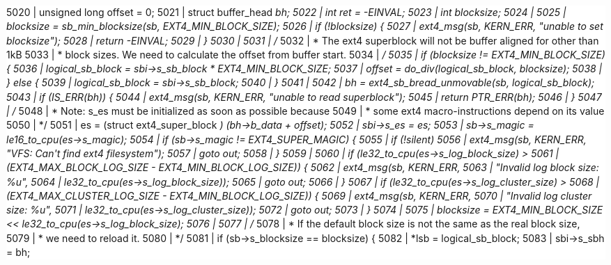 5020  |  unsigned long offset = 0;
5021  |  struct buffer_head *bh;
5022  |  int ret = -EINVAL;
5023  |  int blocksize;
5024  |
5025  | 	blocksize = sb_min_blocksize(sb, EXT4_MIN_BLOCK_SIZE);
5026  |  if (!blocksize) {
5027  |  ext4_msg(sb, KERN_ERR, "unable to set blocksize");
5028  |  return -EINVAL;
5029  | 	}
5030  |
5031  |  /*
5032  |  * The ext4 superblock will not be buffer aligned for other than 1kB
5033  |  * block sizes.  We need to calculate the offset from buffer start.
5034  |  */
5035  |  if (blocksize != EXT4_MIN_BLOCK_SIZE) {
5036  | 		logical_sb_block = sbi->s_sb_block * EXT4_MIN_BLOCK_SIZE;
5037  | 		offset = do_div(logical_sb_block, blocksize);
5038  | 	} else {
5039  | 		logical_sb_block = sbi->s_sb_block;
5040  | 	}
5041  |
5042  | 	bh = ext4_sb_bread_unmovable(sb, logical_sb_block);
5043  |  if (IS_ERR(bh)) {
5044  |  ext4_msg(sb, KERN_ERR, "unable to read superblock");
5045  |  return PTR_ERR(bh);
5046  | 	}
5047  |  /*
5048  |  * Note: s_es must be initialized as soon as possible because
5049  |  *       some ext4 macro-instructions depend on its value
5050  |  */
5051  | 	es = (struct ext4_super_block *) (bh->b_data + offset);
5052  | 	sbi->s_es = es;
5053  | 	sb->s_magic = le16_to_cpu(es->s_magic);
5054  |  if (sb->s_magic != EXT4_SUPER_MAGIC) {
5055  |  if (!silent)
5056  |  ext4_msg(sb, KERN_ERR, "VFS: Can't find ext4 filesystem");
5057  |  goto out;
5058  | 	}
5059  |
5060  |  if (le32_to_cpu(es->s_log_block_size) >
5061  | 	    (EXT4_MAX_BLOCK_LOG_SIZE - EXT4_MIN_BLOCK_LOG_SIZE)) {
5062  |  ext4_msg(sb, KERN_ERR,
5063  |  "Invalid log block size: %u",
5064  |  le32_to_cpu(es->s_log_block_size));
5065  |  goto out;
5066  | 	}
5067  |  if (le32_to_cpu(es->s_log_cluster_size) >
5068  | 	    (EXT4_MAX_CLUSTER_LOG_SIZE - EXT4_MIN_BLOCK_LOG_SIZE)) {
5069  |  ext4_msg(sb, KERN_ERR,
5070  |  "Invalid log cluster size: %u",
5071  |  le32_to_cpu(es->s_log_cluster_size));
5072  |  goto out;
5073  | 	}
5074  |
5075  | 	blocksize = EXT4_MIN_BLOCK_SIZE << le32_to_cpu(es->s_log_block_size);
5076  |
5077  |  /*
5078  |  * If the default block size is not the same as the real block size,
5079  |  * we need to reload it.
5080  |  */
5081  |  if (sb->s_blocksize == blocksize) {
5082  | 		*lsb = logical_sb_block;
5083  | 		sbi->s_sbh = bh;